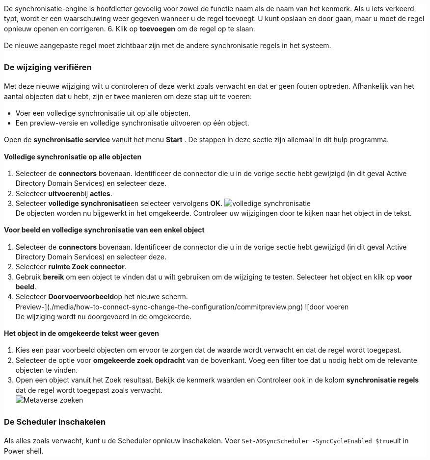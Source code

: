    De synchronisatie-engine is hoofdletter gevoelig voor zowel de functie naam als de naam van het kenmerk. Als u iets verkeerd typt, wordt er een waarschuwing weer gegeven wanneer u de regel toevoegt. U kunt opslaan en door gaan, maar u moet de regel opnieuw openen en corrigeren.
6. Klik op **toevoegen** om de regel op te slaan.

De nieuwe aangepaste regel moet zichtbaar zijn met de andere synchronisatie regels in het systeem.

### <a name="verify-the-change"></a>De wijziging verifiëren
Met deze nieuwe wijziging wilt u controleren of deze werkt zoals verwacht en dat er geen fouten optreden. Afhankelijk van het aantal objecten dat u hebt, zijn er twee manieren om deze stap uit te voeren:

- Voer een volledige synchronisatie uit op alle objecten.
- Een preview-versie en volledige synchronisatie uitvoeren op één object.

Open de **synchronisatie service** vanuit het menu **Start** . De stappen in deze sectie zijn allemaal in dit hulp programma.

**Volledige synchronisatie op alle objecten**  

   1. Selecteer de **connectors** bovenaan. Identificeer de connector die u in de vorige sectie hebt gewijzigd (in dit geval Active Directory Domain Services) en selecteer deze. 
   2. Selecteer **uitvoeren**bij **acties**.
   3. Selecteer **volledige synchronisatie**en selecteer vervolgens **OK**.
   ![volledige synchronisatie](./media/how-to-connect-sync-change-the-configuration/fullsync.png)  
   De objecten worden nu bijgewerkt in het omgekeerde. Controleer uw wijzigingen door te kijken naar het object in de tekst.

**Voor beeld en volledige synchronisatie van een enkel object**  

   1. Selecteer de **connectors** bovenaan. Identificeer de connector die u in de vorige sectie hebt gewijzigd (in dit geval Active Directory Domain Services) en selecteer deze.
   2. Selecteer **ruimte Zoek connector**. 
   3. Gebruik **bereik** om een object te vinden dat u wilt gebruiken om de wijziging te testen. Selecteer het object en klik op **voor beeld**. 
   4. Selecteer **Doorvoervoorbeeld**op het nieuwe scherm.  
   Preview-](./media/how-to-connect-sync-change-the-configuration/commitpreview.png) ![door voeren  
   De wijziging wordt nu doorgevoerd in de omgekeerde.

**Het object in de omgekeerde tekst weer geven**  

1. Kies een paar voorbeeld objecten om ervoor te zorgen dat de waarde wordt verwacht en dat de regel wordt toegepast. 
2. Selecteer de optie voor **omgekeerde zoek opdracht** van de bovenkant. Voeg een filter toe dat u nodig hebt om de relevante objecten te vinden. 
3. Open een object vanuit het Zoek resultaat. Bekijk de kenmerk waarden en Controleer ook in de kolom **synchronisatie regels** dat de regel wordt toegepast zoals verwacht.  
![Metaverse zoeken](./media/how-to-connect-sync-change-the-configuration/mvsearch.png)  

### <a name="enable-the-scheduler"></a>De Scheduler inschakelen
Als alles zoals verwacht, kunt u de Scheduler opnieuw inschakelen. Voer `Set-ADSyncScheduler -SyncCycleEnabled $true`uit in Power shell.
